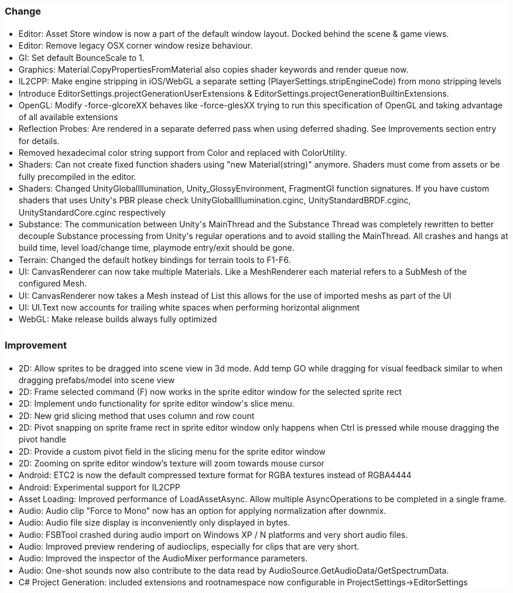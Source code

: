 <h3>Change</h3>

<ul>
<li>Editor: Asset Store window is now a part of the default window layout. Docked behind the scene &amp; game views.</li>
<li>Editor: Remove legacy OSX corner window resize behaviour.</li>
<li>GI: Set default BounceScale to 1.</li>
<li>Graphics: Material.CopyPropertiesFromMaterial also copies shader keywords and render queue now.</li>
<li>IL2CPP: Make engine stripping in iOS/WebGL a separate setting (PlayerSettings.stripEngineCode) from mono stripping levels</li>
<li>Introduce EditorSettings.projectGenerationUserExtensions &amp; EditorSettings.projectGenerationBuiltinExtensions.</li>
<li>OpenGL: Modify -force-glcoreXX behaves like -force-glesXX trying to run this specification of OpenGL and taking advantage of all available extensions</li>
<li>Reflection Probes: Are rendered in a separate deferred pass when using deferred shading. See Improvements section entry for details.</li>
<li>Removed hexadecimal color string support from Color and replaced with ColorUtility.</li>
<li>Shaders: Can not create fixed function shaders using "new Material(string)" anymore. Shaders must come from assets or be fully precompiled in the editor.</li>
<li>Shaders: Changed UnityGlobalIllumination, Unity_GlossyEnvironment, FragmentGI function signatures. If you have custom shaders that uses Unity's PBR please check UnityGlobalIllumination.cginc, UnityStandardBRDF.cginc, UnityStandardCore.cginc respectively</li>
<li>Substance: The communication between Unity's MainThread and the Substance Thread was completely rewritten to better decouple Substance processing from Unity's regular operations and to avoid stalling the MainThread. All crashes and hangs at build time, level load/change time, playmode entry/exit should be gone.</li>
<li>Terrain: Changed the default hotkey bindings for terrain tools to F1-F6.</li>
<li>UI: CanvasRenderer can now take multiple Materials. Like a MeshRenderer each material refers to a SubMesh of the configured Mesh.</li>
<li>UI: CanvasRenderer now takes a Mesh instead of List this allows for the use of imported meshs as part of the UI</li>
<li>UI: UI.Text now accounts for trailing white spaces when performing horizontal alignment</li>
<li>WebGL: Make release builds always fully optimized</li>
</ul>

<h3>Improvement</h3>

<ul>
<li>2D: Allow sprites to be dragged into scene view in 3d mode. Add temp GO while dragging for visual feedback similar to when dragging prefabs/model into scene view</li>
<li>2D: Frame selected command (F) now works in the sprite editor window for the selected sprite rect</li>
<li>2D: Implement undo functionality for sprite editor window's slice menu.</li>
<li>2D: New grid slicing method that uses column and row count</li>
<li>2D: Pivot snapping on sprite frame rect in sprite editor window only happens when Ctrl is pressed while mouse dragging the pivot handle</li>
<li>2D: Provide a custom pivot field in the slicing menu for the sprite editor window</li>
<li>2D: Zooming on sprite editor window’s texture will zoom towards mouse cursor</li>
<li>Android: ETC2 is now the default compressed texture format for RGBA textures instead of RGBA4444</li>
<li>Android: Experimental support for IL2CPP</li>
<li>Asset Loading: Improved performance of LoadAssetAsync. Allow multiple AsyncOperations to be completed in a single frame.</li>
<li>Audio: Audio clip "Force to Mono" now has an option for applying normalization after downmix.</li>
<li>Audio: Audio file size display is inconveniently only displayed in bytes.</li>
<li>Audio: FSBTool crashed during audio import on Windows XP / N platforms and very short audio files.</li>
<li>Audio: Improved preview rendering of audioclips, especially for clips that are very short.</li>
<li>Audio: Improved the inspector of the AudioMixer performance parameters.</li>
<li>Audio: One-shot sounds now also contribute to the data read by AudioSource.GetAudioData/GetSpectrumData.</li>
<li>C# Project Generation: included extensions and rootnamespace now configurable in ProjectSettings-&gt;EditorSettings</li>